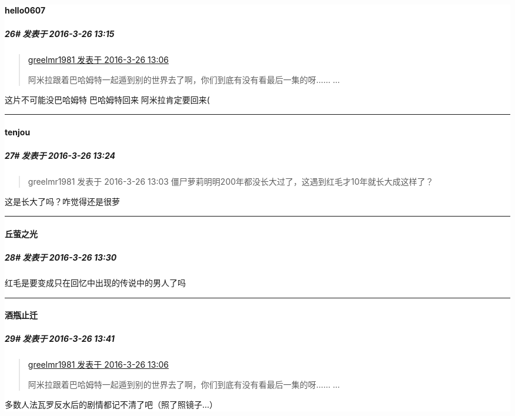####  hello0607  
##### 26#       发表于 2016-3-26 13:15



<blockquote><a href="httphttps://bbs.saraba1st.com/2b/forum.php?mod=redirect&amp;goto=findpost&amp;pid=31941322&amp;ptid=1229445" target="_blank">greelmr1981 发表于 2016-3-26 13:06</a>

阿米拉跟着巴哈姆特一起遁到别的世界去了啊，你们到底有没有看最后一集的呀…… ...</blockquote>
这片不可能没巴哈姆特 巴哈姆特回来 阿米拉肯定要回来(







*****

####  tenjou  
##### 27#       发表于 2016-3-26 13:24



<blockquote>greelmr1981 发表于 2016-3-26 13:03
僵尸萝莉明明200年都没长大过了，这遇到红毛才10年就长大成这样了？</blockquote>
这是长大了吗？咋觉得还是很萝







*****

####  丘萤之光  
##### 28#       发表于 2016-3-26 13:30




红毛是要变成只在回忆中出现的传说中的男人了吗







*****

####  酒瓶止迁  
##### 29#       发表于 2016-3-26 13:41



<blockquote><a href="httphttps://bbs.saraba1st.com/2b/forum.php?mod=redirect&amp;goto=findpost&amp;pid=31941322&amp;ptid=1229445" target="_blank">greelmr1981 发表于 2016-3-26 13:06</a>

阿米拉跟着巴哈姆特一起遁到别的世界去了啊，你们到底有没有看最后一集的呀…… ...</blockquote>
多数人法瓦罗反水后的剧情都记不清了吧（照了照镜子...）





